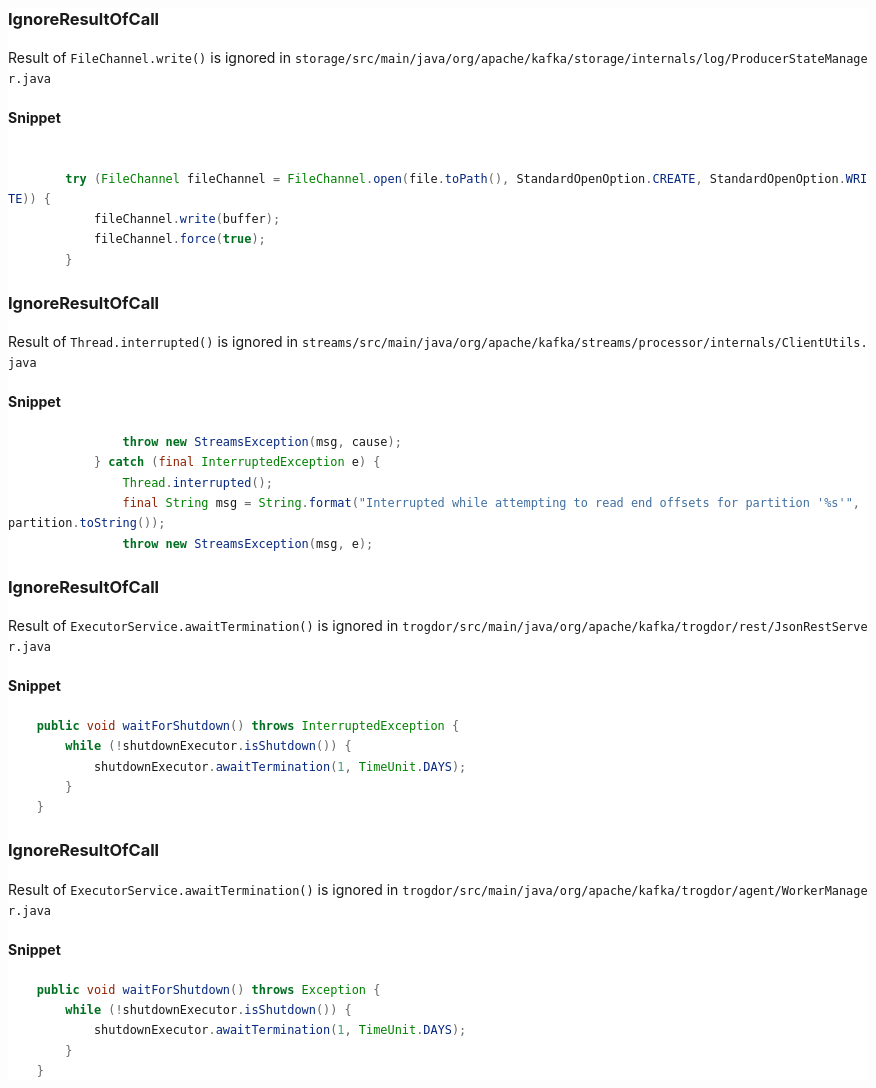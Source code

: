 ### IgnoreResultOfCall
Result of `FileChannel.write()` is ignored
in `storage/src/main/java/org/apache/kafka/storage/internals/log/ProducerStateManager.java`
#### Snippet
```java

        try (FileChannel fileChannel = FileChannel.open(file.toPath(), StandardOpenOption.CREATE, StandardOpenOption.WRITE)) {
            fileChannel.write(buffer);
            fileChannel.force(true);
        }
```

### IgnoreResultOfCall
Result of `Thread.interrupted()` is ignored
in `streams/src/main/java/org/apache/kafka/streams/processor/internals/ClientUtils.java`
#### Snippet
```java
                throw new StreamsException(msg, cause);
            } catch (final InterruptedException e) {
                Thread.interrupted();
                final String msg = String.format("Interrupted while attempting to read end offsets for partition '%s'", partition.toString());
                throw new StreamsException(msg, e);
```

### IgnoreResultOfCall
Result of `ExecutorService.awaitTermination()` is ignored
in `trogdor/src/main/java/org/apache/kafka/trogdor/rest/JsonRestServer.java`
#### Snippet
```java
    public void waitForShutdown() throws InterruptedException {
        while (!shutdownExecutor.isShutdown()) {
            shutdownExecutor.awaitTermination(1, TimeUnit.DAYS);
        }
    }
```

### IgnoreResultOfCall
Result of `ExecutorService.awaitTermination()` is ignored
in `trogdor/src/main/java/org/apache/kafka/trogdor/agent/WorkerManager.java`
#### Snippet
```java
    public void waitForShutdown() throws Exception {
        while (!shutdownExecutor.isShutdown()) {
            shutdownExecutor.awaitTermination(1, TimeUnit.DAYS);
        }
    }
```
